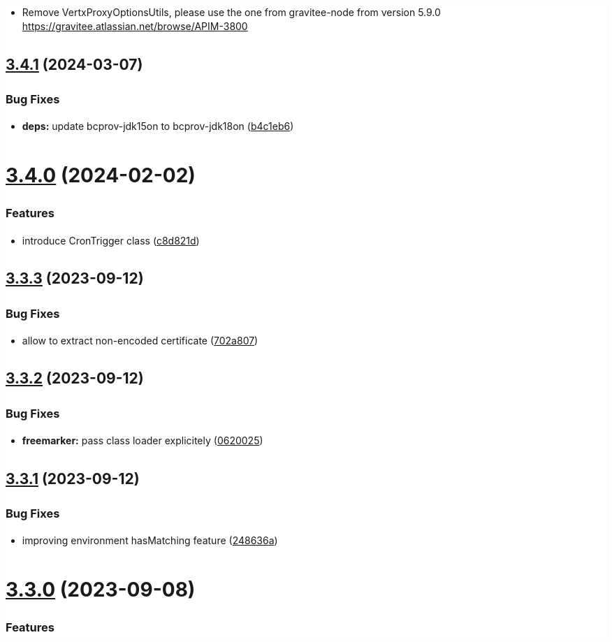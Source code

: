 -   Remove VertxProxyOptionsUtils, please use the one from gravitee-node from version 5.9.0
    https://gravitee.atlassian.net/browse/APIM-3800

## [3.4.1](https://github.com/gravitee-io/gravitee-common/compare/3.4.0...3.4.1) (2024-03-07)

### Bug Fixes

-   **deps:** update bcprov-jdk15on to bcprov-jdk18on ([b4c1eb6](https://github.com/gravitee-io/gravitee-common/commit/b4c1eb69f20dd2d87400f25eca4522b7325441ff))

# [3.4.0](https://github.com/gravitee-io/gravitee-common/compare/3.3.3...3.4.0) (2024-02-02)

### Features

-   introduce CronTrigger class ([c8d821d](https://github.com/gravitee-io/gravitee-common/commit/c8d821dd5d3f4f1adde0bda849ebbd232b0c1b76))

## [3.3.3](https://github.com/gravitee-io/gravitee-common/compare/3.3.2...3.3.3) (2023-09-12)

### Bug Fixes

-   allow to extract non-encoded certificate ([702a807](https://github.com/gravitee-io/gravitee-common/commit/702a8072cb95c4d1c71ad4f8bd4c0fcfa457b581))

## [3.3.2](https://github.com/gravitee-io/gravitee-common/compare/3.3.1...3.3.2) (2023-09-12)

### Bug Fixes

-   **freemarker:** pass class loader explicitely ([0620025](https://github.com/gravitee-io/gravitee-common/commit/0620025caeee5081cb8668b78fca00fa5c1d0954))

## [3.3.1](https://github.com/gravitee-io/gravitee-common/compare/3.3.0...3.3.1) (2023-09-12)

### Bug Fixes

-   improving environment hasMatching feature ([248636a](https://github.com/gravitee-io/gravitee-common/commit/248636a45dbe82ba9e5bf25f1420fc6d34aeb5e8))

# [3.3.0](https://github.com/gravitee-io/gravitee-common/compare/3.2.1...3.3.0) (2023-09-08)

### Features
